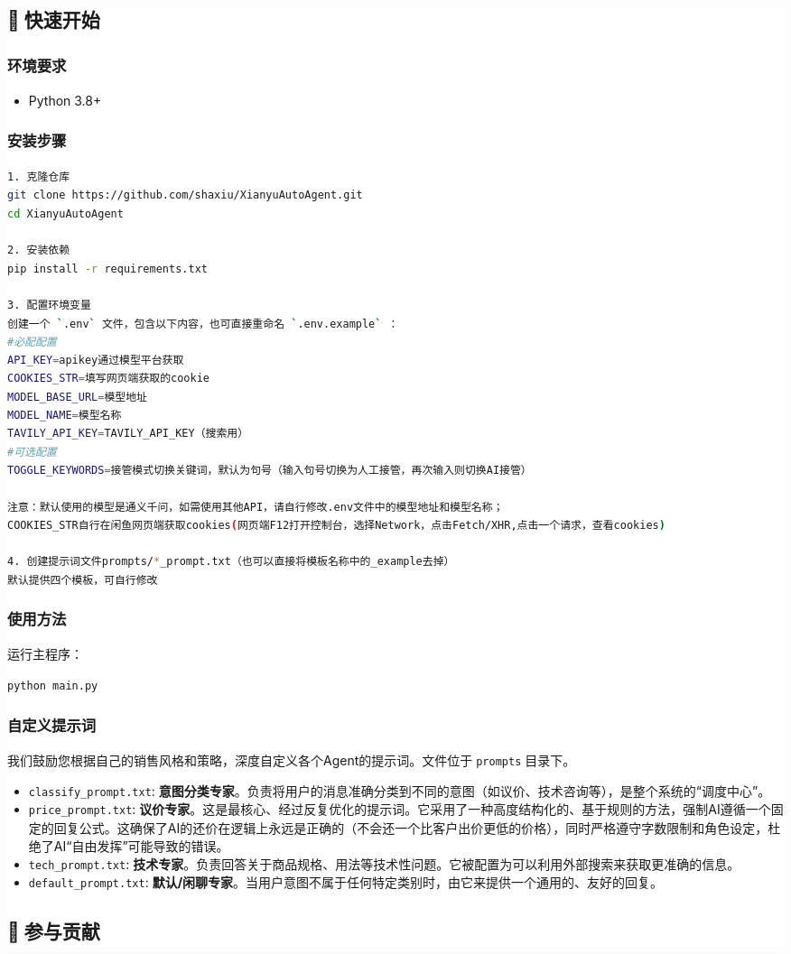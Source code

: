 
## 🚴 快速开始

### 环境要求
- Python 3.8+

### 安装步骤
```bash
1. 克隆仓库
git clone https://github.com/shaxiu/XianyuAutoAgent.git
cd XianyuAutoAgent

2. 安装依赖
pip install -r requirements.txt

3. 配置环境变量
创建一个 `.env` 文件，包含以下内容，也可直接重命名 `.env.example` ：
#必配配置
API_KEY=apikey通过模型平台获取
COOKIES_STR=填写网页端获取的cookie
MODEL_BASE_URL=模型地址
MODEL_NAME=模型名称
TAVILY_API_KEY=TAVILY_API_KEY（搜索用）
#可选配置
TOGGLE_KEYWORDS=接管模式切换关键词，默认为句号（输入句号切换为人工接管，再次输入则切换AI接管）

注意：默认使用的模型是通义千问，如需使用其他API，请自行修改.env文件中的模型地址和模型名称；
COOKIES_STR自行在闲鱼网页端获取cookies(网页端F12打开控制台，选择Network，点击Fetch/XHR,点击一个请求，查看cookies)

4. 创建提示词文件prompts/*_prompt.txt（也可以直接将模板名称中的_example去掉）
默认提供四个模板，可自行修改
```

### 使用方法

运行主程序：
```bash
python main.py
```

### 自定义提示词

我们鼓励您根据自己的销售风格和策略，深度自定义各个Agent的提示词。文件位于 `prompts` 目录下。

-   `classify_prompt.txt`: **意图分类专家**。负责将用户的消息准确分类到不同的意图（如议价、技术咨询等），是整个系统的“调度中心”。
-   `price_prompt.txt`: **议价专家**。这是最核心、经过反复优化的提示词。它采用了一种高度结构化的、基于规则的方法，强制AI遵循一个固定的回复公式。这确保了AI的还价在逻辑上永远是正确的（不会还一个比客户出价更低的价格），同时严格遵守字数限制和角色设定，杜绝了AI“自由发挥”可能导致的错误。
-   `tech_prompt.txt`: **技术专家**。负责回答关于商品规格、用法等技术性问题。它被配置为可以利用外部搜索来获取更准确的信息。
-   `default_prompt.txt`: **默认/闲聊专家**。当用户意图不属于任何特定类别时，由它来提供一个通用的、友好的回复。

## 🤝 参与贡献
